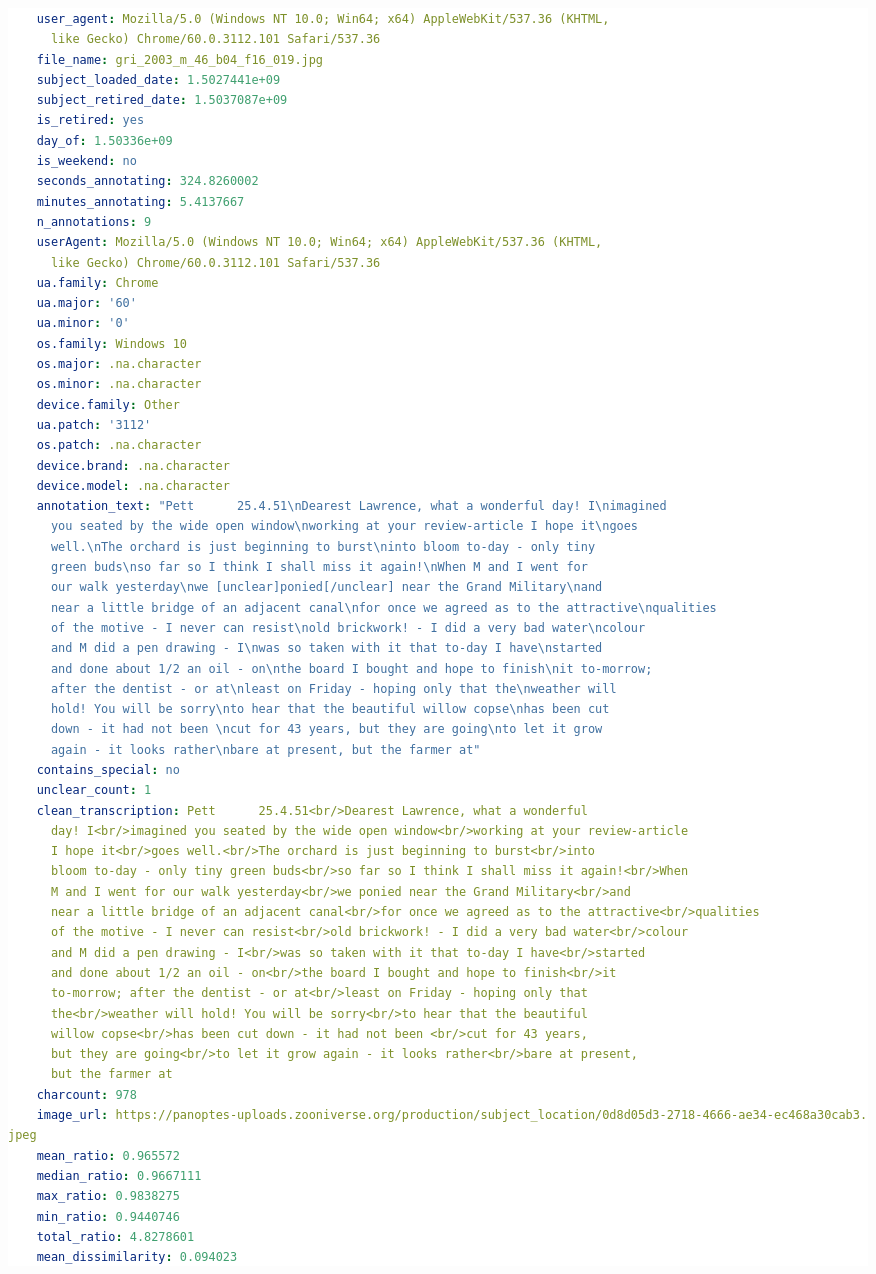 ```yaml
    user_agent: Mozilla/5.0 (Windows NT 10.0; Win64; x64) AppleWebKit/537.36 (KHTML,
      like Gecko) Chrome/60.0.3112.101 Safari/537.36
    file_name: gri_2003_m_46_b04_f16_019.jpg
    subject_loaded_date: 1.5027441e+09
    subject_retired_date: 1.5037087e+09
    is_retired: yes
    day_of: 1.50336e+09
    is_weekend: no
    seconds_annotating: 324.8260002
    minutes_annotating: 5.4137667
    n_annotations: 9
    userAgent: Mozilla/5.0 (Windows NT 10.0; Win64; x64) AppleWebKit/537.36 (KHTML,
      like Gecko) Chrome/60.0.3112.101 Safari/537.36
    ua.family: Chrome
    ua.major: '60'
    ua.minor: '0'
    os.family: Windows 10
    os.major: .na.character
    os.minor: .na.character
    device.family: Other
    ua.patch: '3112'
    os.patch: .na.character
    device.brand: .na.character
    device.model: .na.character
    annotation_text: "Pett      25.4.51\nDearest Lawrence, what a wonderful day! I\nimagined
      you seated by the wide open window\nworking at your review-article I hope it\ngoes
      well.\nThe orchard is just beginning to burst\ninto bloom to-day - only tiny
      green buds\nso far so I think I shall miss it again!\nWhen M and I went for
      our walk yesterday\nwe [unclear]ponied[/unclear] near the Grand Military\nand
      near a little bridge of an adjacent canal\nfor once we agreed as to the attractive\nqualities
      of the motive - I never can resist\nold brickwork! - I did a very bad water\ncolour
      and M did a pen drawing - I\nwas so taken with it that to-day I have\nstarted
      and done about 1/2 an oil - on\nthe board I bought and hope to finish\nit to-morrow;
      after the dentist - or at\nleast on Friday - hoping only that the\nweather will
      hold! You will be sorry\nto hear that the beautiful willow copse\nhas been cut
      down - it had not been \ncut for 43 years, but they are going\nto let it grow
      again - it looks rather\nbare at present, but the farmer at"
    contains_special: no
    unclear_count: 1
    clean_transcription: Pett      25.4.51<br/>Dearest Lawrence, what a wonderful
      day! I<br/>imagined you seated by the wide open window<br/>working at your review-article
      I hope it<br/>goes well.<br/>The orchard is just beginning to burst<br/>into
      bloom to-day - only tiny green buds<br/>so far so I think I shall miss it again!<br/>When
      M and I went for our walk yesterday<br/>we ponied near the Grand Military<br/>and
      near a little bridge of an adjacent canal<br/>for once we agreed as to the attractive<br/>qualities
      of the motive - I never can resist<br/>old brickwork! - I did a very bad water<br/>colour
      and M did a pen drawing - I<br/>was so taken with it that to-day I have<br/>started
      and done about 1/2 an oil - on<br/>the board I bought and hope to finish<br/>it
      to-morrow; after the dentist - or at<br/>least on Friday - hoping only that
      the<br/>weather will hold! You will be sorry<br/>to hear that the beautiful
      willow copse<br/>has been cut down - it had not been <br/>cut for 43 years,
      but they are going<br/>to let it grow again - it looks rather<br/>bare at present,
      but the farmer at
    charcount: 978
    image_url: https://panoptes-uploads.zooniverse.org/production/subject_location/0d8d05d3-2718-4666-ae34-ec468a30cab3.jpeg
    mean_ratio: 0.965572
    median_ratio: 0.9667111
    max_ratio: 0.9838275
    min_ratio: 0.9440746
    total_ratio: 4.8278601
    mean_dissimilarity: 0.094023
```